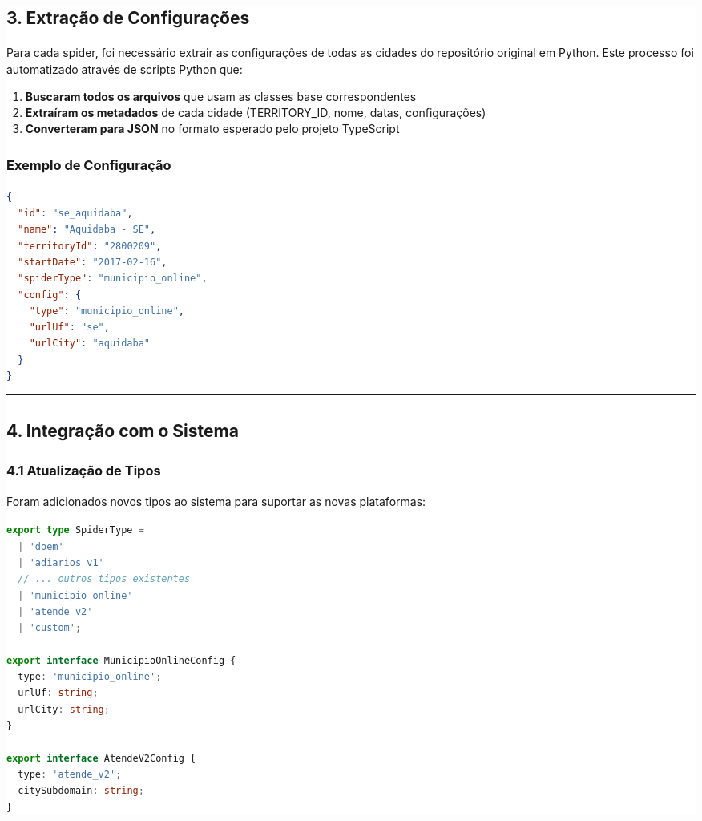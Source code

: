 
## 3. Extração de Configurações

Para cada spider, foi necessário extrair as configurações de todas as cidades do repositório original em Python. Este processo foi automatizado através de scripts Python que:

1. **Buscaram todos os arquivos** que usam as classes base correspondentes
2. **Extraíram os metadados** de cada cidade (TERRITORY_ID, nome, datas, configurações)
3. **Converteram para JSON** no formato esperado pelo projeto TypeScript

### Exemplo de Configuração

```json
{
  "id": "se_aquidaba",
  "name": "Aquidaba - SE",
  "territoryId": "2800209",
  "startDate": "2017-02-16",
  "spiderType": "municipio_online",
  "config": {
    "type": "municipio_online",
    "urlUf": "se",
    "urlCity": "aquidaba"
  }
}
```

---

## 4. Integração com o Sistema

### 4.1 Atualização de Tipos

Foram adicionados novos tipos ao sistema para suportar as novas plataformas:

```typescript
export type SpiderType = 
  | 'doem'
  | 'adiarios_v1'
  // ... outros tipos existentes
  | 'municipio_online'
  | 'atende_v2'
  | 'custom';

export interface MunicipioOnlineConfig {
  type: 'municipio_online';
  urlUf: string;
  urlCity: string;
}

export interface AtendeV2Config {
  type: 'atende_v2';
  citySubdomain: string;
}
```
